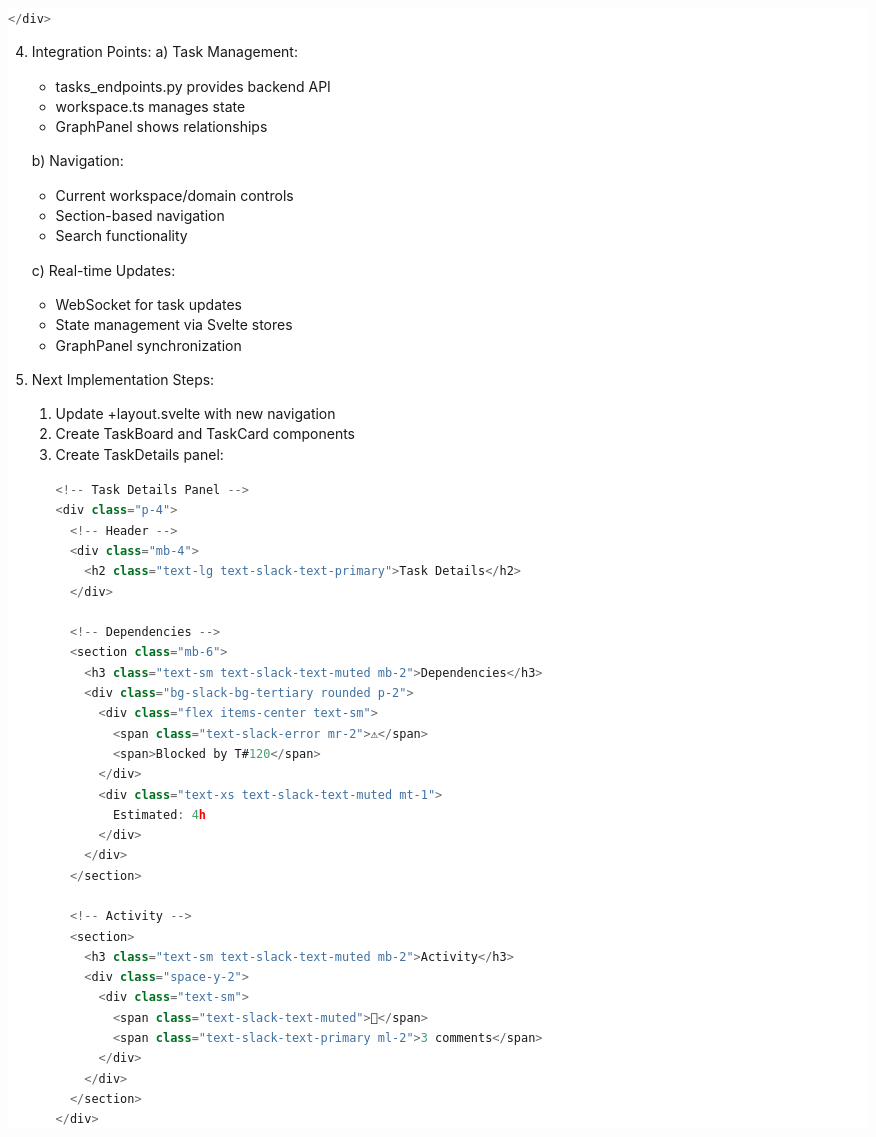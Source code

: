    ```typescript
   </div>
   ```

4. Integration Points:
   a) Task Management:
   - tasks_endpoints.py provides backend API
   - workspace.ts manages state
   - GraphPanel shows relationships

   b) Navigation:
   - Current workspace/domain controls
   - Section-based navigation
   - Search functionality

   c) Real-time Updates:
   - WebSocket for task updates
   - State management via Svelte stores
   - GraphPanel synchronization

5. Next Implementation Steps:
   1. Update +layout.svelte with new navigation
   2. Create TaskBoard and TaskCard components
   3. Create TaskDetails panel:
      ```typescript
      <!-- Task Details Panel -->
      <div class="p-4">
        <!-- Header -->
        <div class="mb-4">
          <h2 class="text-lg text-slack-text-primary">Task Details</h2>
        </div>

        <!-- Dependencies -->
        <section class="mb-6">
          <h3 class="text-sm text-slack-text-muted mb-2">Dependencies</h3>
          <div class="bg-slack-bg-tertiary rounded p-2">
            <div class="flex items-center text-sm">
              <span class="text-slack-error mr-2">⚠</span>
              <span>Blocked by T#120</span>
            </div>
            <div class="text-xs text-slack-text-muted mt-1">
              Estimated: 4h
            </div>
          </div>
        </section>

        <!-- Activity -->
        <section>
          <h3 class="text-sm text-slack-text-muted mb-2">Activity</h3>
          <div class="space-y-2">
            <div class="text-sm">
              <span class="text-slack-text-muted">💬</span>
              <span class="text-slack-text-primary ml-2">3 comments</span>
            </div>
          </div>
        </section>
      </div>
      ```

